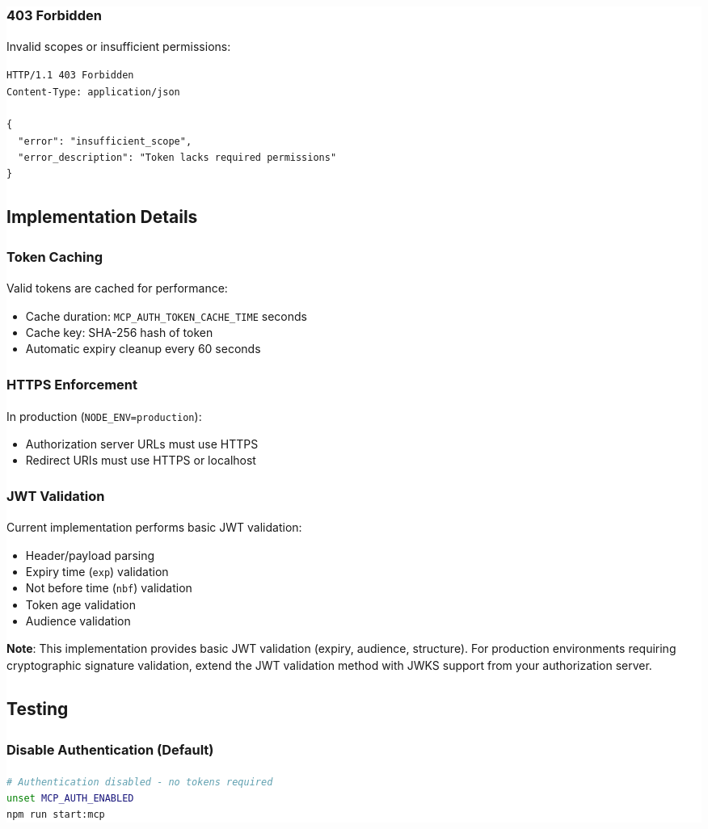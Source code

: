 ### 403 Forbidden

Invalid scopes or insufficient permissions:

```http
HTTP/1.1 403 Forbidden
Content-Type: application/json

{
  "error": "insufficient_scope",
  "error_description": "Token lacks required permissions"
}
```

## Implementation Details

### Token Caching

Valid tokens are cached for performance:
- Cache duration: `MCP_AUTH_TOKEN_CACHE_TIME` seconds
- Cache key: SHA-256 hash of token
- Automatic expiry cleanup every 60 seconds

### HTTPS Enforcement

In production (`NODE_ENV=production`):
- Authorization server URLs must use HTTPS
- Redirect URIs must use HTTPS or localhost

### JWT Validation

Current implementation performs basic JWT validation:
- Header/payload parsing
- Expiry time (`exp`) validation  
- Not before time (`nbf`) validation
- Token age validation
- Audience validation

**Note**: This implementation provides basic JWT validation (expiry, audience, structure). For production environments requiring cryptographic signature validation, extend the JWT validation method with JWKS support from your authorization server.

## Testing

### Disable Authentication (Default)

```bash
# Authentication disabled - no tokens required
unset MCP_AUTH_ENABLED
npm run start:mcp
```
